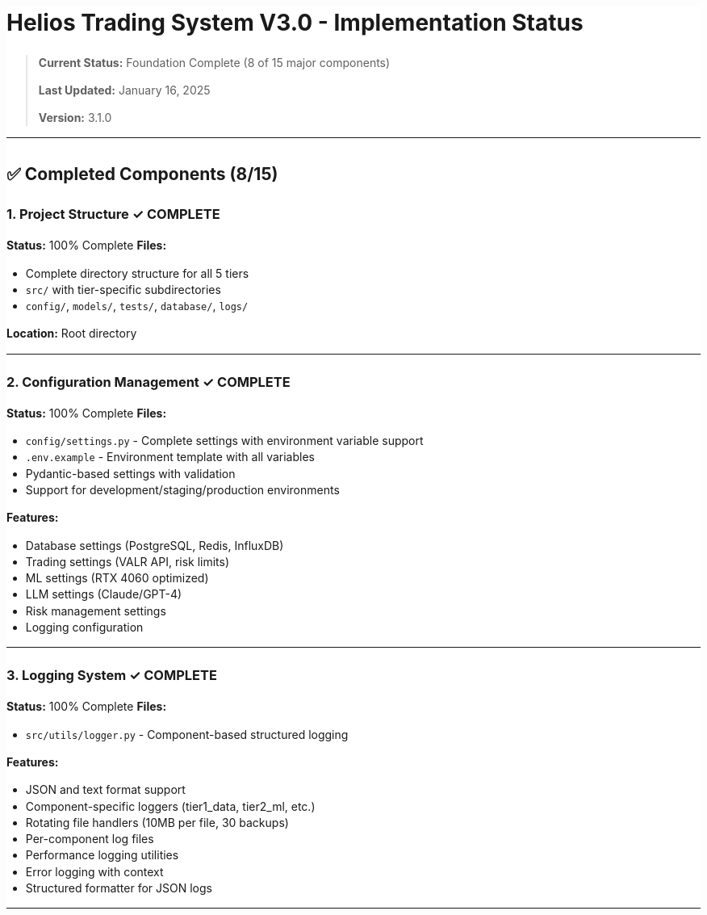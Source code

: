 # Helios Trading System V3.0 - Implementation Status

> **Current Status:** Foundation Complete (8 of 15 major components)
>
> **Last Updated:** January 16, 2025
>
> **Version:** 3.1.0

---

## ✅ Completed Components (8/15)

### **1. Project Structure** ✓ COMPLETE
**Status:** 100% Complete
**Files:**
- Complete directory structure for all 5 tiers
- `src/` with tier-specific subdirectories
- `config/`, `models/`, `tests/`, `database/`, `logs/`

**Location:** Root directory

---

### **2. Configuration Management** ✓ COMPLETE
**Status:** 100% Complete
**Files:**
- `config/settings.py` - Complete settings with environment variable support
- `.env.example` - Environment template with all variables
- Pydantic-based settings with validation
- Support for development/staging/production environments

**Features:**
- Database settings (PostgreSQL, Redis, InfluxDB)
- Trading settings (VALR API, risk limits)
- ML settings (RTX 4060 optimized)
- LLM settings (Claude/GPT-4)
- Risk management settings
- Logging configuration

---

### **3. Logging System** ✓ COMPLETE
**Status:** 100% Complete
**Files:**
- `src/utils/logger.py` - Component-based structured logging

**Features:**
- JSON and text format support
- Component-specific loggers (tier1_data, tier2_ml, etc.)
- Rotating file handlers (10MB per file, 30 backups)
- Per-component log files
- Performance logging utilities
- Error logging with context
- Structured formatter for JSON logs

---